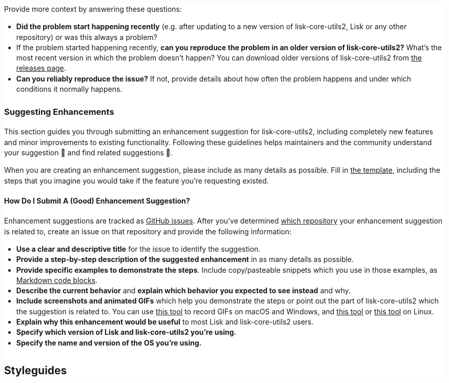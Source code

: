 Provide more context by answering these questions:

* **Did the problem start happening recently** (e.g. after updating to a new
  version of lisk-core-utils2, Lisk or any other repository) or was this always a
  problem?
* If the problem started happening recently, **can you reproduce the problem in
  an older version of lisk-core-utils2?** What’s the most recent version in which
  the problem doesn’t happen? You can download older versions of lisk-core-utils2
  from [the releases page](https://github.com/LiskHQ/lisk-core-utils2/releases).
* **Can you reliably reproduce the issue?** If not, provide details about how
  often the problem happens and under which conditions it normally happens.

### Suggesting Enhancements

This section guides you through submitting an enhancement suggestion for
lisk-core-utils2, including completely new features and minor improvements to
existing functionality. Following these guidelines helps maintainers and the
community understand your suggestion :pencil: and find related suggestions
:mag_right:.

When you are creating an enhancement suggestion, please include as many details
as possible. Fill in [the template](ISSUE_TEMPLATE.md), including the steps that
you imagine you would take if the feature you’re requesting existed.

#### How Do I Submit A (Good) Enhancement Suggestion?

Enhancement suggestions are tracked as
[GitHub issues](https://guides.github.com/features/issues/). After you’ve
determined [which repository](https://github.com/LiskHQ) your enhancement
suggestion is related to, create an issue on that repository and provide the
following information:

* **Use a clear and descriptive title** for the issue to identify the
  suggestion.
* **Provide a step-by-step description of the suggested enhancement** in as many
  details as possible.
* **Provide specific examples to demonstrate the steps**. Include copy/pasteable
  snippets which you use in those examples, as
  [Markdown code blocks](https://help.github.com/articles/markdown-basics/#multiple-lines).
* **Describe the current behavior** and **explain which behavior you expected to
  see instead** and why.
* **Include screenshots and animated GIFs** which help you demonstrate the steps
  or point out the part of lisk-core-utils2 which the suggestion is related to. You
  can use [this tool](http://www.cockos.com/licecap/) to record GIFs on macOS
  and Windows, and [this tool](https://github.com/colinkeenan/silentcast) or
  [this tool](https://github.com/GNOME/byzanz) on Linux.
* **Explain why this enhancement would be useful** to most Lisk and
  lisk-core-utils2 users.
* **Specify which version of Lisk and lisk-core-utils2 you’re using.**
* **Specify the name and version of the OS you’re using.**

## Styleguides
